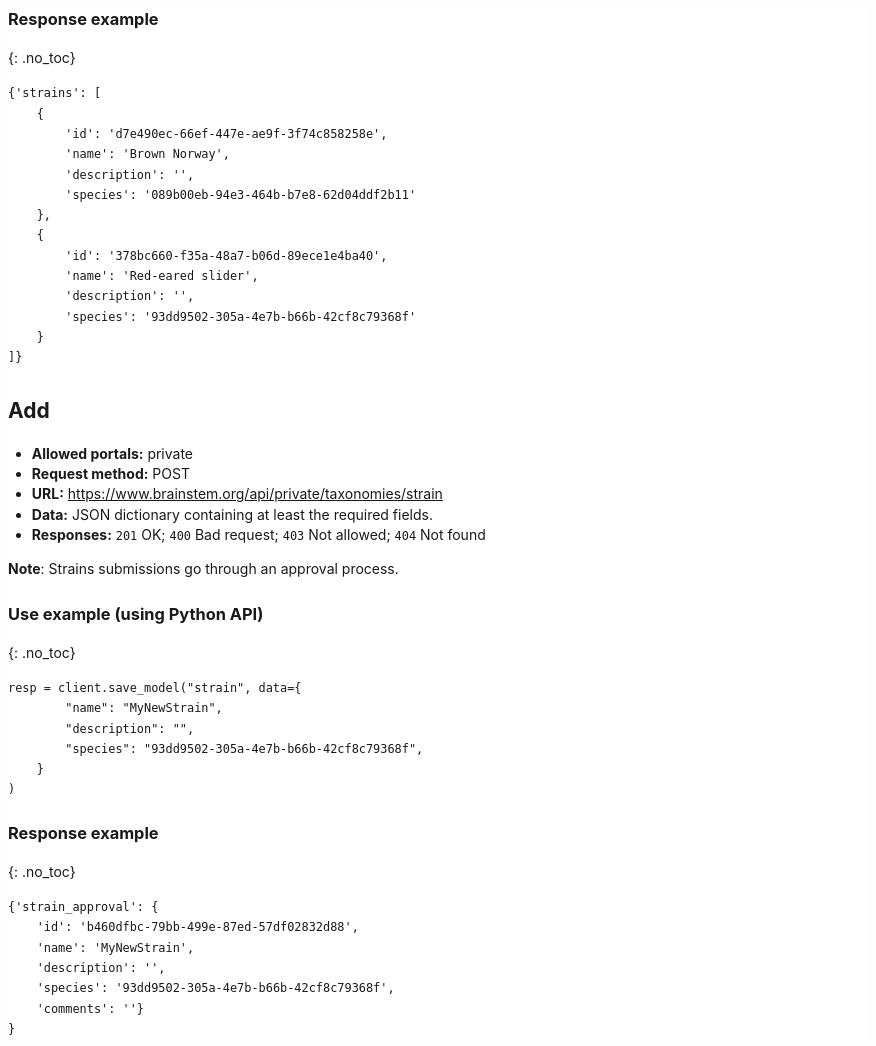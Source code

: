 ### Response example
{: .no_toc}

```
{'strains': [
    {
        'id': 'd7e490ec-66ef-447e-ae9f-3f74c858258e',
        'name': 'Brown Norway',
        'description': '',
        'species': '089b00eb-94e3-464b-b7e8-62d04ddf2b11'
    },
    {
        'id': '378bc660-f35a-48a7-b06d-89ece1e4ba40',
        'name': 'Red-eared slider',
        'description': '',
        'species': '93dd9502-305a-4e7b-b66b-42cf8c79368f'
    }
]}
```


## Add
- **Allowed portals:** private
- **Request method:** POST
- **URL:** https://www.brainstem.org/api/private/taxonomies/strain
- **Data:** JSON dictionary containing at least the required fields.
- **Responses:** `201` OK; `400` Bad request; `403` Not allowed; `404` Not found

**Note**: Strains submissions go through an approval process.

### Use example (using Python API)
{: .no_toc}

```
resp = client.save_model("strain", data={
        "name": "MyNewStrain",
        "description": "",
        "species": "93dd9502-305a-4e7b-b66b-42cf8c79368f",
    }
)
```

### Response example
{: .no_toc}

```
{'strain_approval': {
    'id': 'b460dfbc-79bb-499e-87ed-57df02832d88',
    'name': 'MyNewStrain',
    'description': '',
    'species': '93dd9502-305a-4e7b-b66b-42cf8c79368f',
    'comments': ''}
}
```
